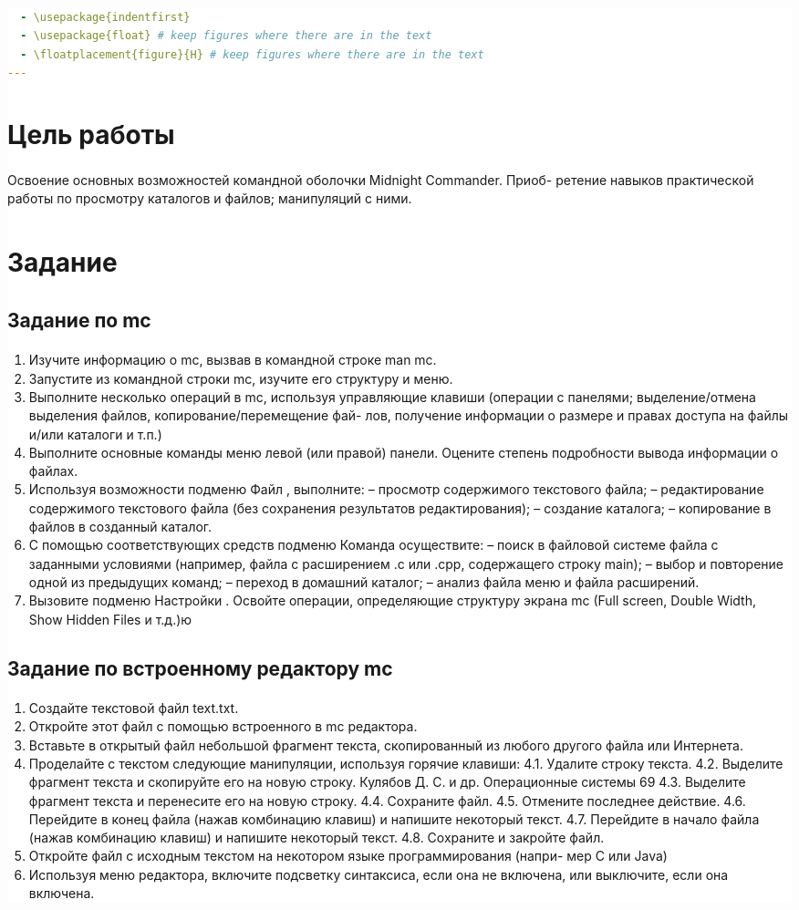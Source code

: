 ```yaml
  - \usepackage{indentfirst}
  - \usepackage{float} # keep figures where there are in the text
  - \floatplacement{figure}{H} # keep figures where there are in the text
---
```


# Цель работы

Освоение основных возможностей командной оболочки Midnight Commander. Приоб-
ретение навыков практической работы по просмотру каталогов и файлов; манипуляций
с ними.

# Задание

## Задание по mc
1. Изучите информацию о mc, вызвав в командной строке man mc.
2. Запустите из командной строки mc, изучите его структуру и меню.
3. Выполните несколько операций в mc, используя управляющие клавиши (операции
с панелями; выделение/отмена выделения файлов, копирование/перемещение фай-
лов, получение информации о размере и правах доступа на файлы и/или каталоги
и т.п.)
4. Выполните основные команды меню левой (или правой) панели. Оцените степень
подробности вывода информации о файлах.
5. Используя возможности подменю Файл , выполните:
– просмотр содержимого текстового файла;
– редактирование содержимого текстового файла (без сохранения результатов
редактирования);
– создание каталога;
– копирование в файлов в созданный каталог.
6. С помощью соответствующих средств подменю Команда осуществите:
– поиск в файловой системе файла с заданными условиями (например, файла
с расширением .c или .cpp, содержащего строку main);
– выбор и повторение одной из предыдущих команд;
– переход в домашний каталог;
– анализ файла меню и файла расширений.
7. Вызовите подменю Настройки . Освойте операции, определяющие структуру экрана mc
(Full screen, Double Width, Show Hidden Files и т.д.)ю

## Задание по встроенному редактору mc
1. Создайте текстовой файл text.txt.
2. Откройте этот файл с помощью встроенного в mc редактора.
3. Вставьте в открытый файл небольшой фрагмент текста, скопированный из любого
другого файла или Интернета.
4. Проделайте с текстом следующие манипуляции, используя горячие клавиши:
4.1. Удалите строку текста.
4.2. Выделите фрагмент текста и скопируйте его на новую строку.
Кулябов Д. С. и др. Операционные системы 69
4.3. Выделите фрагмент текста и перенесите его на новую строку.
4.4. Сохраните файл.
4.5. Отмените последнее действие.
4.6. Перейдите в конец файла (нажав комбинацию клавиш) и напишите некоторый
текст.
4.7. Перейдите в начало файла (нажав комбинацию клавиш) и напишите некоторый
текст.
4.8. Сохраните и закройте файл.
5. Откройте файл с исходным текстом на некотором языке программирования (напри-
мер C или Java)
6. Используя меню редактора, включите подсветку синтаксиса, если она не включена,
или выключите, если она включена.
